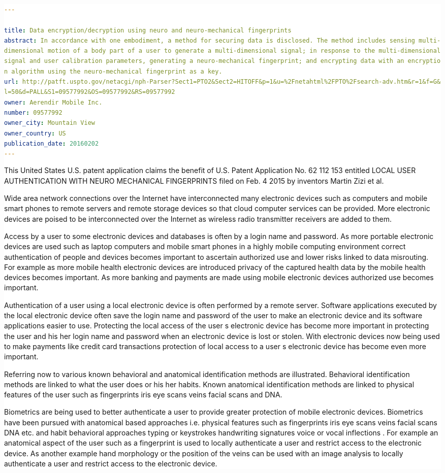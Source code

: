 ```yaml
---

title: Data encryption/decryption using neuro and neuro-mechanical fingerprints
abstract: In accordance with one embodiment, a method for securing data is disclosed. The method includes sensing multi-dimensional motion of a body part of a user to generate a multi-dimensional signal; in response to the multi-dimensional signal and user calibration parameters, generating a neuro-mechanical fingerprint; and encrypting data with an encryption algorithm using the neuro-mechanical fingerprint as a key.
url: http://patft.uspto.gov/netacgi/nph-Parser?Sect1=PTO2&Sect2=HITOFF&p=1&u=%2Fnetahtml%2FPTO%2Fsearch-adv.htm&r=1&f=G&l=50&d=PALL&S1=09577992&OS=09577992&RS=09577992
owner: Aerendir Mobile Inc.
number: 09577992
owner_city: Mountain View
owner_country: US
publication_date: 20160202
---
```

This United States U.S. patent application claims the benefit of U.S. Patent Application No. 62 112 153 entitled LOCAL USER AUTHENTICATION WITH NEURO MECHANICAL FINGERPRINTS filed on Feb. 4 2015 by inventors Martin Zizi et al.

Wide area network connections over the Internet have interconnected many electronic devices such as computers and mobile smart phones to remote servers and remote storage devices so that cloud computer services can be provided. More electronic devices are poised to be interconnected over the Internet as wireless radio transmitter receivers are added to them.

Access by a user to some electronic devices and databases is often by a login name and password. As more portable electronic devices are used such as laptop computers and mobile smart phones in a highly mobile computing environment correct authentication of people and devices becomes important to ascertain authorized use and lower risks linked to data misrouting. For example as more mobile health electronic devices are introduced privacy of the captured health data by the mobile health devices becomes important. As more banking and payments are made using mobile electronic devices authorized use becomes important.

Authentication of a user using a local electronic device is often performed by a remote server. Software applications executed by the local electronic device often save the login name and password of the user to make an electronic device and its software applications easier to use. Protecting the local access of the user s electronic device has become more important in protecting the user and his her login name and password when an electronic device is lost or stolen. With electronic devices now being used to make payments like credit card transactions protection of local access to a user s electronic device has become even more important.

Referring now to various known behavioral and anatomical identification methods are illustrated. Behavioral identification methods are linked to what the user does or his her habits. Known anatomical identification methods are linked to physical features of the user such as fingerprints iris eye scans veins facial scans and DNA.

Biometrics are being used to better authenticate a user to provide greater protection of mobile electronic devices. Biometrics have been pursued with anatomical based approaches i.e. physical features such as fingerprints iris eye scans veins facial scans DNA etc. and habit behavioral approaches typing or keystrokes handwriting signatures voice or vocal inflections . For example an anatomical aspect of the user such as a fingerprint is used to locally authenticate a user and restrict access to the electronic device. As another example hand morphology or the position of the veins can be used with an image analysis to locally authenticate a user and restrict access to the electronic device.
